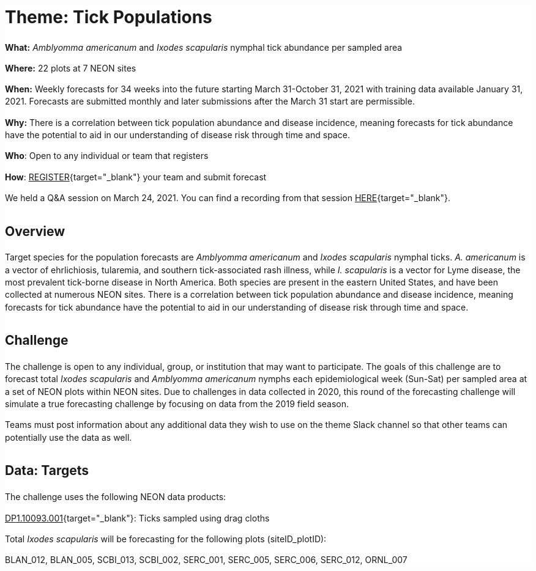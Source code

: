 # Theme: Tick Populations

**What:** *Amblyomma americanum* and *Ixodes scapularis* nymphal tick abundance per sampled area

**Where:** 22 plots at 7 NEON sites 

**When:** Weekly forecasts for 34 weeks into the future starting March 31-October 31, 2021 with training data available January 31, 2021. Forecasts are submitted monthly and later submissions after the March 31 start are permissible.

**Why:** There is a correlation between tick population abundance and disease incidence, meaning forecasts for tick abundance have the potential to aid in our understanding of disease risk through time and space. 

**Who**: Open to any individual or team that registers

**How**: [REGISTER](https://nd.qualtrics.com/jfe/form/SV_9MJ29y2xNrBOjqZ){target="_blank"} your team and submit forecast

We held a Q&A session on March 24, 2021. You can find a recording from that session [HERE](https://youtu.be/kyR0MoDCO1Q){target="_blank"}.

## Overview

Target species for the population forecasts are *Amblyomma americanum* and *Ixodes scapularis* nymphal ticks. *A. americanum* is a vector of ehrlichiosis, tularemia, and southern tick-associated rash illness, while *I. scapularis* is a vector for Lyme disease, the most prevalent tick-borne disease in North America. Both species are present in the eastern United States, and have been collected at numerous NEON sites. There is a correlation between tick population abundance and disease incidence, meaning forecasts for tick abundance have the potential to aid in our understanding of disease risk through time and space. 

## Challenge 

The challenge is open to any individual, group, or institution that may want to participate. The goals of this challenge are to forecast total *Ixodes scapularis* and *Amblyomma americanum* nymphs each epidemiological week (Sun-Sat) per sampled area at a set of NEON plots within NEON sites. Due to challenges in data collected in 2020, this round of the forecasting challenge will simulate a true forecasting challenge by focusing on data from the 2019 field season.

Teams must post information about any additional data they wish to use on the theme Slack channel so that other teams can potentially use the data as well.

## Data: Targets

The challenge uses the following NEON data products:

[DP1.10093.001](https://data.neonscience.org/data-products/DP1.10093.001){target="_blank"}: Ticks sampled using drag cloths

Total *Ixodes scapularis* will be forecasting for the following plots (siteID_plotID): 

BLAN_012, BLAN_005, SCBI_013, SCBI_002, SERC_001, SERC_005, SERC_006, SERC_012, ORNL_007
